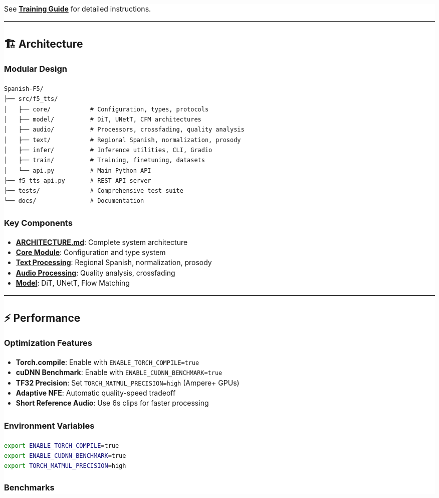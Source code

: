 See **[Training Guide](src/f5_tts/train/README.md)** for detailed instructions.

---

## 🏗️ Architecture

### Modular Design

```
Spanish-F5/
├── src/f5_tts/
│   ├── core/           # Configuration, types, protocols
│   ├── model/          # DiT, UNetT, CFM architectures
│   ├── audio/          # Processors, crossfading, quality analysis
│   ├── text/           # Regional Spanish, normalization, prosody
│   ├── infer/          # Inference utilities, CLI, Gradio
│   ├── train/          # Training, finetuning, datasets
│   └── api.py          # Main Python API
├── f5_tts_api.py       # REST API server
├── tests/              # Comprehensive test suite
└── docs/               # Documentation
```

### Key Components

- **[ARCHITECTURE.md](docs/ARCHITECTURE.md)**: Complete system architecture
- **[Core Module](src/f5_tts/core/)**: Configuration and type system
- **[Text Processing](src/f5_tts/text/)**: Regional Spanish, normalization, prosody
- **[Audio Processing](src/f5_tts/audio/)**: Quality analysis, crossfading
- **[Model](src/f5_tts/model/)**: DiT, UNetT, Flow Matching

---

## ⚡ Performance

### Optimization Features

- **Torch.compile**: Enable with `ENABLE_TORCH_COMPILE=true`
- **cuDNN Benchmark**: Enable with `ENABLE_CUDNN_BENCHMARK=true`
- **TF32 Precision**: Set `TORCH_MATMUL_PRECISION=high` (Ampere+ GPUs)
- **Adaptive NFE**: Automatic quality-speed tradeoff
- **Short Reference Audio**: Use 6s clips for faster processing

### Environment Variables

```bash
export ENABLE_TORCH_COMPILE=true
export ENABLE_CUDNN_BENCHMARK=true
export TORCH_MATMUL_PRECISION=high
```

### Benchmarks
